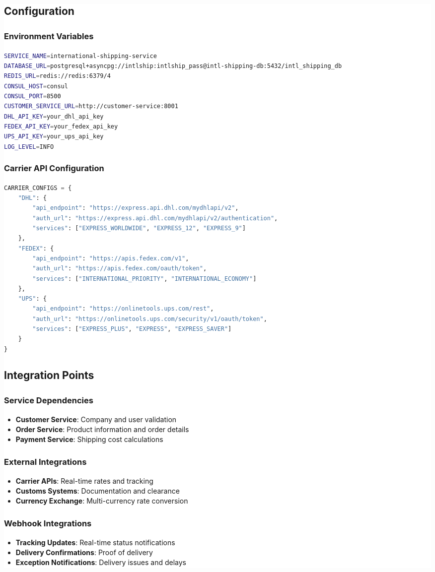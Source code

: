 ## Configuration

### Environment Variables
```bash
SERVICE_NAME=international-shipping-service
DATABASE_URL=postgresql+asyncpg://intlship:intlship_pass@intl-shipping-db:5432/intl_shipping_db
REDIS_URL=redis://redis:6379/4
CONSUL_HOST=consul
CONSUL_PORT=8500
CUSTOMER_SERVICE_URL=http://customer-service:8001
DHL_API_KEY=your_dhl_api_key
FEDEX_API_KEY=your_fedex_api_key
UPS_API_KEY=your_ups_api_key
LOG_LEVEL=INFO
```

### Carrier API Configuration
```python
CARRIER_CONFIGS = {
    "DHL": {
        "api_endpoint": "https://express.api.dhl.com/mydhlapi/v2",
        "auth_url": "https://express.api.dhl.com/mydhlapi/v2/authentication",
        "services": ["EXPRESS_WORLDWIDE", "EXPRESS_12", "EXPRESS_9"]
    },
    "FEDEX": {
        "api_endpoint": "https://apis.fedex.com/v1",
        "auth_url": "https://apis.fedex.com/oauth/token",
        "services": ["INTERNATIONAL_PRIORITY", "INTERNATIONAL_ECONOMY"]
    },
    "UPS": {
        "api_endpoint": "https://onlinetools.ups.com/rest",
        "auth_url": "https://onlinetools.ups.com/security/v1/oauth/token",
        "services": ["EXPRESS_PLUS", "EXPRESS", "EXPRESS_SAVER"]
    }
}
```

## Integration Points

### Service Dependencies
- **Customer Service**: Company and user validation
- **Order Service**: Product information and order details
- **Payment Service**: Shipping cost calculations

### External Integrations
- **Carrier APIs**: Real-time rates and tracking
- **Customs Systems**: Documentation and clearance
- **Currency Exchange**: Multi-currency rate conversion

### Webhook Integrations
- **Tracking Updates**: Real-time status notifications
- **Delivery Confirmations**: Proof of delivery
- **Exception Notifications**: Delivery issues and delays
